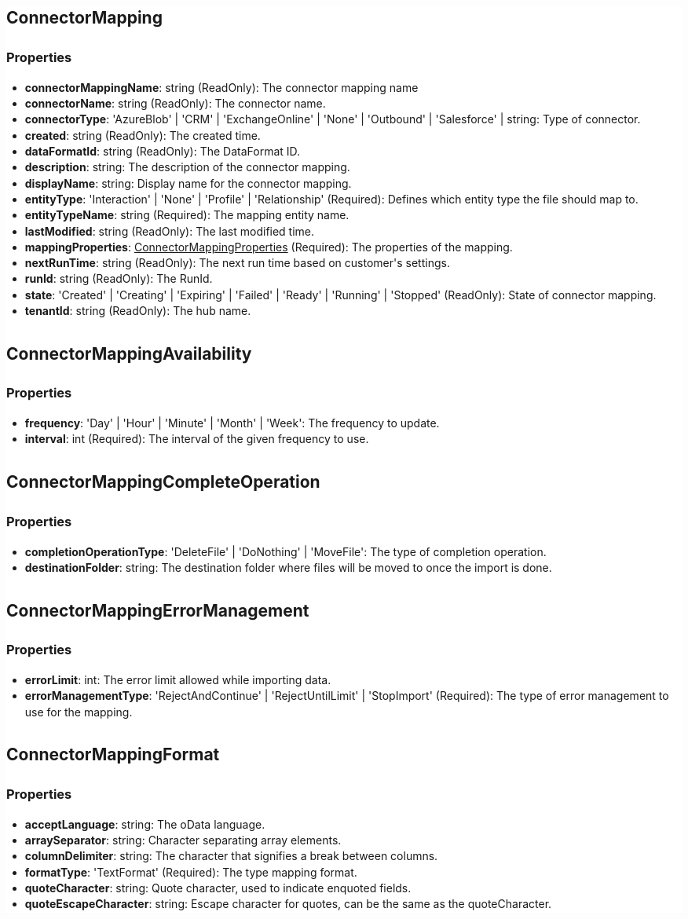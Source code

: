
## ConnectorMapping
### Properties
* **connectorMappingName**: string (ReadOnly): The connector mapping name
* **connectorName**: string (ReadOnly): The connector name.
* **connectorType**: 'AzureBlob' | 'CRM' | 'ExchangeOnline' | 'None' | 'Outbound' | 'Salesforce' | string: Type of connector.
* **created**: string (ReadOnly): The created time.
* **dataFormatId**: string (ReadOnly): The DataFormat ID.
* **description**: string: The description of the connector mapping.
* **displayName**: string: Display name for the connector mapping.
* **entityType**: 'Interaction' | 'None' | 'Profile' | 'Relationship' (Required): Defines which entity type the file should map to.
* **entityTypeName**: string (Required): The mapping entity name.
* **lastModified**: string (ReadOnly): The last modified time.
* **mappingProperties**: [ConnectorMappingProperties](#connectormappingproperties) (Required): The properties of the mapping.
* **nextRunTime**: string (ReadOnly): The next run time based on customer's settings.
* **runId**: string (ReadOnly): The RunId.
* **state**: 'Created' | 'Creating' | 'Expiring' | 'Failed' | 'Ready' | 'Running' | 'Stopped' (ReadOnly): State of connector mapping.
* **tenantId**: string (ReadOnly): The hub name.

## ConnectorMappingAvailability
### Properties
* **frequency**: 'Day' | 'Hour' | 'Minute' | 'Month' | 'Week': The frequency to update.
* **interval**: int (Required): The interval of the given frequency to use.

## ConnectorMappingCompleteOperation
### Properties
* **completionOperationType**: 'DeleteFile' | 'DoNothing' | 'MoveFile': The type of completion operation.
* **destinationFolder**: string: The destination folder where files will be moved to once the import is done.

## ConnectorMappingErrorManagement
### Properties
* **errorLimit**: int: The error limit allowed while importing data.
* **errorManagementType**: 'RejectAndContinue' | 'RejectUntilLimit' | 'StopImport' (Required): The type of error management to use for the mapping.

## ConnectorMappingFormat
### Properties
* **acceptLanguage**: string: The oData language.
* **arraySeparator**: string: Character separating array elements.
* **columnDelimiter**: string: The character that signifies a break between columns.
* **formatType**: 'TextFormat' (Required): The type mapping format.
* **quoteCharacter**: string: Quote character, used to indicate enquoted fields.
* **quoteEscapeCharacter**: string: Escape character for quotes, can be the same as the quoteCharacter.
